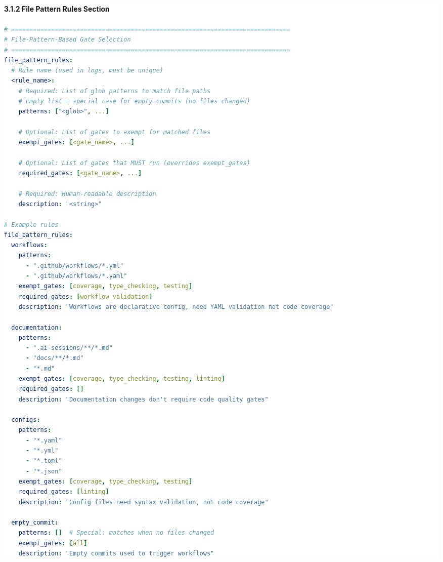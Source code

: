 
#### 3.1.2 File Pattern Rules Section

```yaml
# =============================================================================
# File-Pattern-Based Gate Selection
# =============================================================================
file_pattern_rules:
  # Rule name (used in logs, must be unique)
  <rule_name>:
    # Required: List of glob patterns to match file paths
    # Empty list = special case for empty commits (no files changed)
    patterns: ["<glob>", ...]

    # Optional: List of gates to exempt for matched files
    exempt_gates: [<gate_name>, ...]

    # Optional: List of gates that MUST run (overrides exempt_gates)
    required_gates: [<gate_name>, ...]

    # Required: Human-readable description
    description: "<string>"

# Example rules
file_pattern_rules:
  workflows:
    patterns:
      - ".github/workflows/*.yml"
      - ".github/workflows/*.yaml"
    exempt_gates: [coverage, type_checking, testing]
    required_gates: [workflow_validation]
    description: "Workflows are declarative config, need YAML validation not code coverage"

  documentation:
    patterns:
      - ".ai-sessions/**/*.md"
      - "docs/**/*.md"
      - "*.md"
    exempt_gates: [coverage, type_checking, testing, linting]
    required_gates: []
    description: "Documentation changes don't require code quality gates"

  configs:
    patterns:
      - "*.yaml"
      - "*.yml"
      - "*.toml"
      - "*.json"
    exempt_gates: [coverage, type_checking, testing]
    required_gates: [linting]
    description: "Config files need syntax validation, not code coverage"

  empty_commit:
    patterns: []  # Special: matches when no files changed
    exempt_gates: [all]
    description: "Empty commits used to trigger workflows"
```
